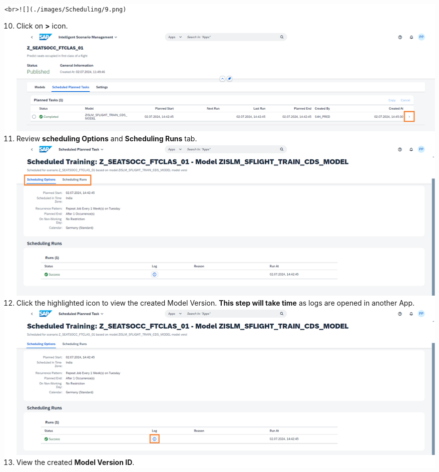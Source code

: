     <br>![](./images/Scheduling/9.png)
10. Click on **>** icon.
    <br>![](./images/Scheduling/10.png)
11. Review **scheduling Options** and **Scheduling Runs** tab.
    <br>![](./images/Scheduling/11.png)
12. Click the highlighted icon to view the created Model Version. **This step will take time** as logs are opened in another App.
    <br>![](./images/Scheduling/12.png)
13. View the created **Model Version ID**.